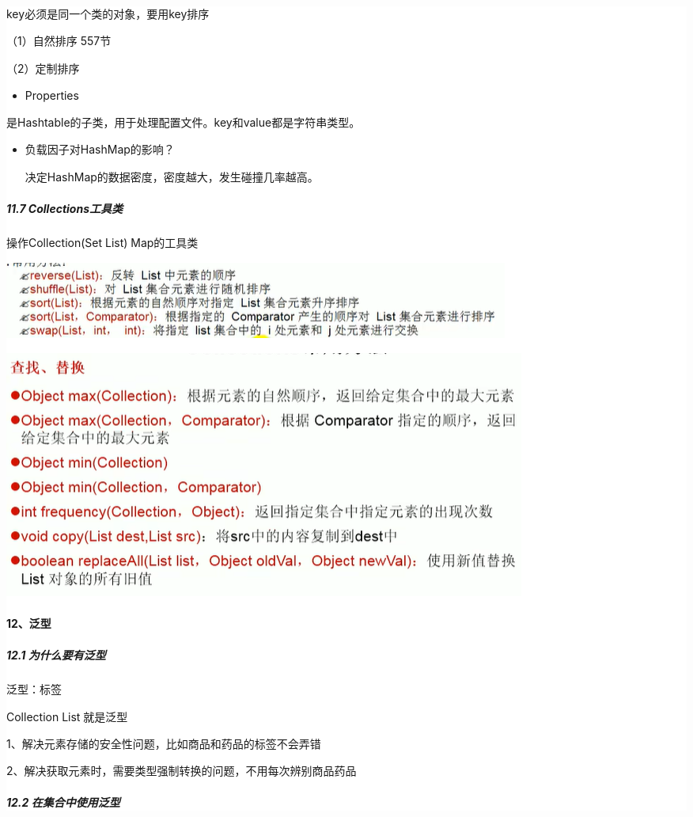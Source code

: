 key必须是同一个类的对象，要用key排序

（1）自然排序  557节

（2）定制排序

- Properties

是Hashtable的子类，用于处理配置文件。key和value都是字符串类型。

- 负载因子对HashMap的影响？

  决定HashMap的数据密度，密度越大，发生碰撞几率越高。

##### 11.7 Collections工具类

操作Collection(Set List) Map的工具类

![image-20220513145344044](.assets/image-20220513145344044.png)

![image-20220513115026325](.assets/image-20220513115026325.png)

#### 12、泛型

##### 12.1 为什么要有泛型

泛型：标签

Collection<E>  List<E>  <E>就是泛型

1、解决元素存储的安全性问题，比如商品和药品的标签不会弄错

2、解决获取元素时，需要类型强制转换的问题，不用每次辨别商品药品

##### 12.2 在集合中使用泛型
